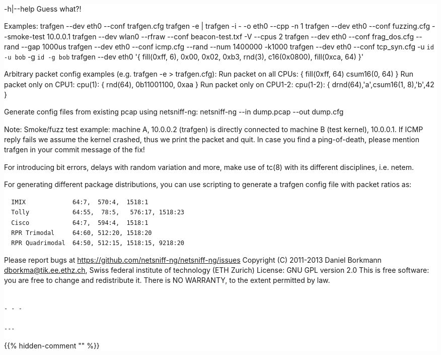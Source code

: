    -h|--help                             Guess what?!
 
 Examples:
   trafgen --dev eth0 --conf trafgen.cfg
   trafgen -e | trafgen -i - -o eth0 --cpp -n 1
   trafgen --dev eth0 --conf fuzzing.cfg --smoke-test 10.0.0.1
   trafgen --dev wlan0 --rfraw --conf beacon-test.txf -V --cpus 2
   trafgen --dev eth0 --conf frag_dos.cfg --rand --gap 1000us
   trafgen --dev eth0 --conf icmp.cfg --rand --num 1400000 -k1000
   trafgen --dev eth0 --conf tcp_syn.cfg -u `id -u bob` -g `id -g bob`
   trafgen --dev eth0 '{ fill(0xff, 6), 0x00, 0x02, 0xb3, rnd(3), c16(0x0800), fill(0xca, 64) }'
 
 Arbitrary packet config examples (e.g. trafgen -e > trafgen.cfg):
   Run packet on  all CPUs:              { fill(0xff, 64) csum16(0, 64) }
   Run packet only on CPU1:    cpu(1):   { rnd(64), 0b11001100, 0xaa }
   Run packet only on CPU1-2:  cpu(1-2): { drnd(64),'a',csum16(1, 8),'b',42 }
 
 Generate config files from existing pcap using netsniff-ng:
   netsniff-ng --in dump.pcap --out dump.cfg
 
 Note:
   Smoke/fuzz test example: machine A, 10.0.0.2 (trafgen) is directly
   connected to machine B (test kernel), 10.0.0.1. If ICMP reply fails
   we assume the kernel crashed, thus we print the packet and quit.
   In case you find a ping-of-death, please mention trafgen in your
   commit message of the fix!
 
   For introducing bit errors, delays with random variation and more,
   make use of tc(8) with its different disciplines, i.e. netem.
 
   For generating different package distributions, you can use scripting
   to generate a trafgen config file with packet ratios as:
 
      IMIX             64:7,  570:4,  1518:1
      Tolly            64:55,  78:5,   576:17, 1518:23
      Cisco            64:7,  594:4,  1518:1
      RPR Trimodal     64:60, 512:20, 1518:20
      RPR Quadrimodal  64:50, 512:15, 1518:15, 9218:20
 
 Please report bugs at https://github.com/netsniff-ng/netsniff-ng/issues
 Copyright (C) 2011-2013 Daniel Borkmann <dborkma@tik.ee.ethz.ch>,
 Swiss federal institute of technology (ETH Zurich)
 License: GNU GPL version 2.0
 This is free software: you are free to change and redistribute it.
 There is NO WARRANTY, to the extent permitted by law.
 ```
 
 - - -
 
---
```

{{% hidden-comment "" %}}
